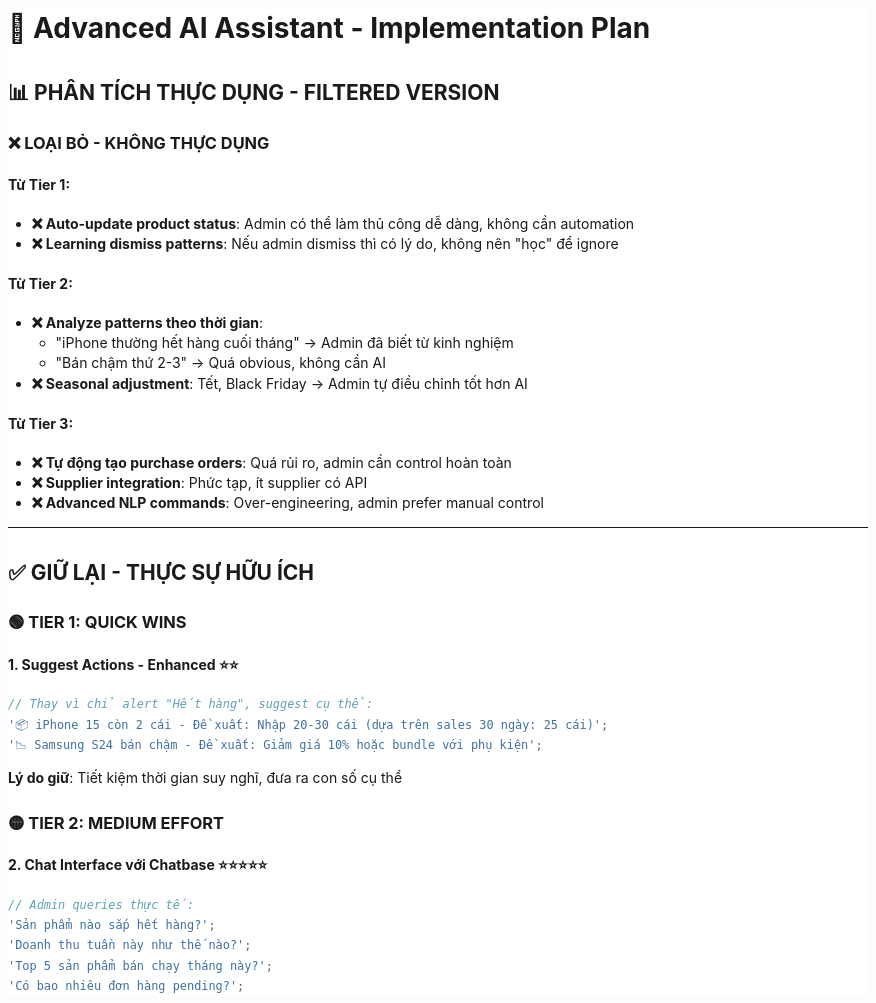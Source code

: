 # 🤖 Advanced AI Assistant - Implementation Plan

## 📊 **PHÂN TÍCH THỰC DỤNG - FILTERED VERSION**

### ❌ **LOẠI BỎ - KHÔNG THỰC DỤNG**

#### **Từ Tier 1:**

- **❌ Auto-update product status**: Admin có thể làm thủ công dễ dàng, không cần automation
- **❌ Learning dismiss patterns**: Nếu admin dismiss thì có lý do, không nên "học" để ignore

#### **Từ Tier 2:**

- **❌ Analyze patterns theo thời gian**:
  - "iPhone thường hết hàng cuối tháng" → Admin đã biết từ kinh nghiệm
  - "Bán chậm thứ 2-3" → Quá obvious, không cần AI
- **❌ Seasonal adjustment**: Tết, Black Friday → Admin tự điều chỉnh tốt hơn AI

#### **Từ Tier 3:**

- **❌ Tự động tạo purchase orders**: Quá rủi ro, admin cần control hoàn toàn
- **❌ Supplier integration**: Phức tạp, ít supplier có API
- **❌ Advanced NLP commands**: Over-engineering, admin prefer manual control

---

## ✅ **GIỮ LẠI - THỰC SỰ HỮU ÍCH**

### 🟢 **TIER 1: QUICK WINS**

#### **1. Suggest Actions - Enhanced** ⭐⭐

```typescript
// Thay vì chỉ alert "Hết hàng", suggest cụ thể:
'📦 iPhone 15 còn 2 cái - Đề xuất: Nhập 20-30 cái (dựa trên sales 30 ngày: 25 cái)';
'📉 Samsung S24 bán chậm - Đề xuất: Giảm giá 10% hoặc bundle với phụ kiện';
```

**Lý do giữ**: Tiết kiệm thời gian suy nghĩ, đưa ra con số cụ thể

### 🟡 **TIER 2: MEDIUM EFFORT**

#### **2. Chat Interface với Chatbase** ⭐⭐⭐⭐⭐

```typescript
// Admin queries thực tế:
'Sản phẩm nào sắp hết hàng?';
'Doanh thu tuần này như thế nào?';
'Top 5 sản phẩm bán chạy tháng này?';
'Có bao nhiêu đơn hàng pending?';
```
